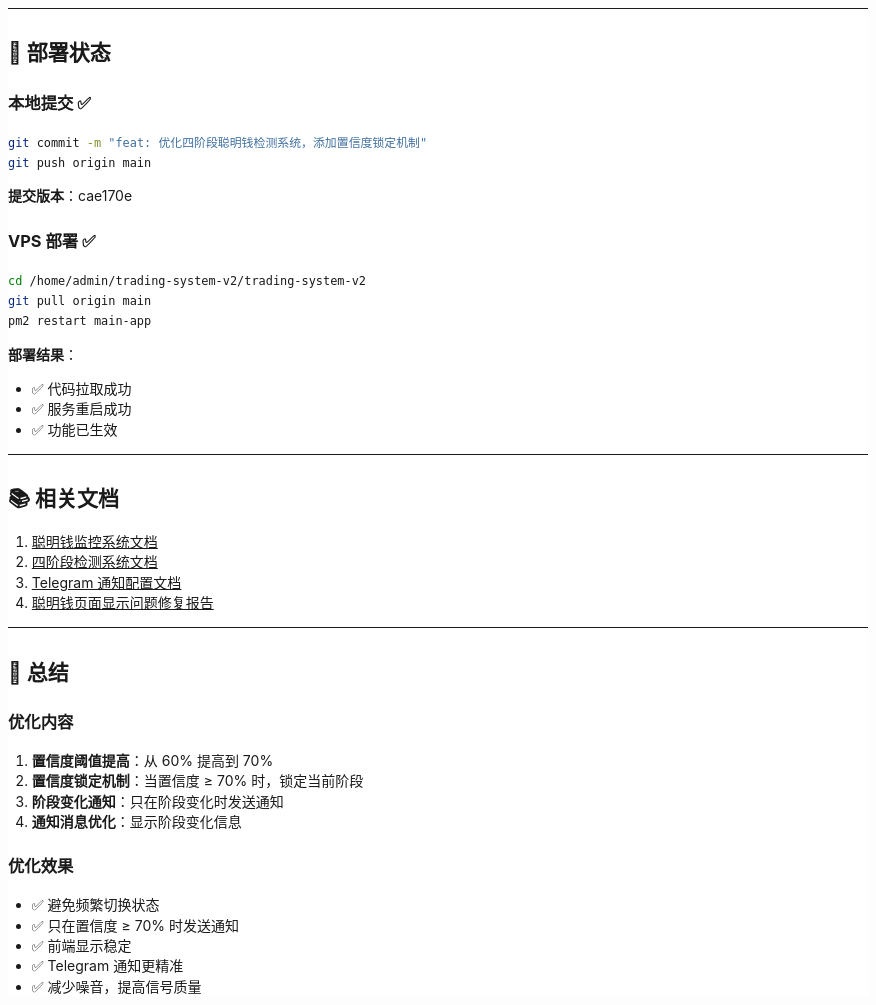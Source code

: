 ```javascript
```

---

## 🚀 部署状态

### 本地提交 ✅
```bash
git commit -m "feat: 优化四阶段聪明钱检测系统，添加置信度锁定机制"
git push origin main
```

**提交版本**：cae170e

### VPS 部署 ✅
```bash
cd /home/admin/trading-system-v2/trading-system-v2
git pull origin main
pm2 restart main-app
```

**部署结果**：
- ✅ 代码拉取成功
- ✅ 服务重启成功
- ✅ 功能已生效

---

## 📚 相关文档

1. [聪明钱监控系统文档](https://smart.aimaventop.com/docs#smart-money-overview)
2. [四阶段检测系统文档](https://smart.aimaventop.com/docs#smart-money-four-phase)
3. [Telegram 通知配置文档](https://smart.aimaventop.com/docs#smart-money-telegram)
4. [聪明钱页面显示问题修复报告](SMART_MONEY_DISPLAY_FIX.md)

---

## 🎉 总结

### 优化内容

1. **置信度阈值提高**：从 60% 提高到 70%
2. **置信度锁定机制**：当置信度 ≥ 70% 时，锁定当前阶段
3. **阶段变化通知**：只在阶段变化时发送通知
4. **通知消息优化**：显示阶段变化信息

### 优化效果

- ✅ 避免频繁切换状态
- ✅ 只在置信度 ≥ 70% 时发送通知
- ✅ 前端显示稳定
- ✅ Telegram 通知更精准
- ✅ 减少噪音，提高信号质量
